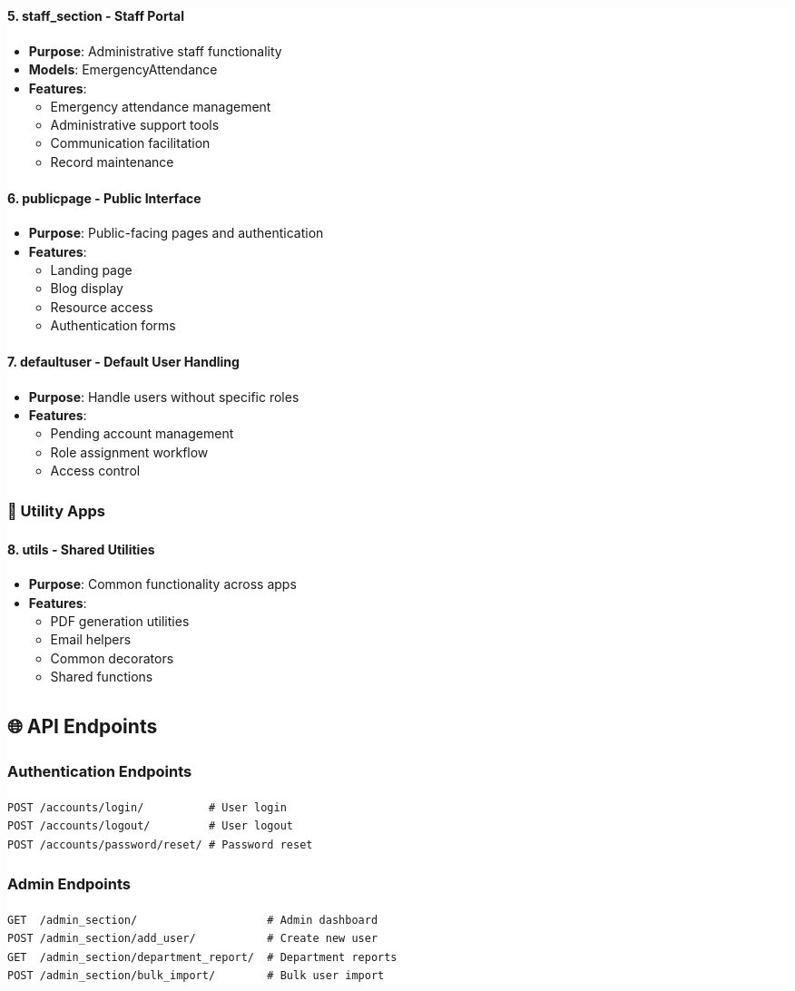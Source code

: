 #### 5. **staff_section** - Staff Portal
- **Purpose**: Administrative staff functionality
- **Models**: EmergencyAttendance
- **Features**:
  - Emergency attendance management
  - Administrative support tools
  - Communication facilitation
  - Record maintenance

#### 6. **publicpage** - Public Interface
- **Purpose**: Public-facing pages and authentication
- **Features**:
  - Landing page
  - Blog display
  - Resource access
  - Authentication forms

#### 7. **defaultuser** - Default User Handling
- **Purpose**: Handle users without specific roles
- **Features**:
  - Pending account management
  - Role assignment workflow
  - Access control

### 🔧 Utility Apps

#### 8. **utils** - Shared Utilities
- **Purpose**: Common functionality across apps
- **Features**:
  - PDF generation utilities
  - Email helpers
  - Common decorators
  - Shared functions

## 🌐 API Endpoints

### Authentication Endpoints
```
POST /accounts/login/          # User login
POST /accounts/logout/         # User logout
POST /accounts/password/reset/ # Password reset
```

### Admin Endpoints
```
GET  /admin_section/                    # Admin dashboard
POST /admin_section/add_user/           # Create new user
GET  /admin_section/department_report/  # Department reports
POST /admin_section/bulk_import/        # Bulk user import
```
